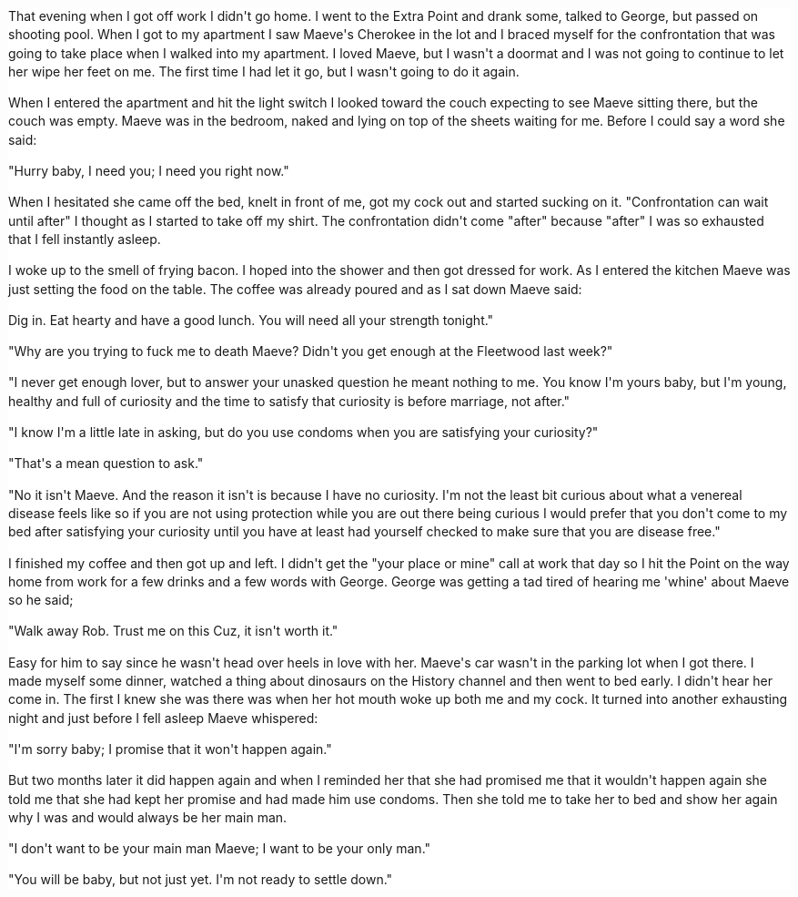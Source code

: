  That evening when I got off work I didn't go home. I went to the Extra Point and drank some, talked to George, but passed on shooting pool. When I got to my apartment I saw Maeve's Cherokee in the lot and I braced myself for the confrontation that was going to take place when I walked into my apartment. I loved Maeve, but I wasn't a doormat and I was not going to continue to let her wipe her feet on me. The first time I had let it go, but I wasn't going to do it again. 

 When I entered the apartment and hit the light switch I looked toward the couch expecting to see Maeve sitting there, but the couch was empty. Maeve was in the bedroom, naked and lying on top of the sheets waiting for me. Before I could say a word she said: 

 "Hurry baby, I need you; I need you right now." 

 When I hesitated she came off the bed, knelt in front of me, got my cock out and started sucking on it. "Confrontation can wait until after" I thought as I started to take off my shirt. The confrontation didn't come "after" because "after" I was so exhausted that I fell instantly asleep. 

 I woke up to the smell of frying bacon. I hoped into the shower and then got dressed for work. As I entered the kitchen Maeve was just setting the food on the table. The coffee was already poured and as I sat down Maeve said: 

 Dig in. Eat hearty and have a good lunch. You will need all your strength tonight." 

 "Why are you trying to fuck me to death Maeve? Didn't you get enough at the Fleetwood last week?" 

 "I never get enough lover, but to answer your unasked question he meant nothing to me. You know I'm yours baby, but I'm young, healthy and full of curiosity and the time to satisfy that curiosity is before marriage, not after." 

 "I know I'm a little late in asking, but do you use condoms when you are satisfying your curiosity?" 

 "That's a mean question to ask." 

 "No it isn't Maeve. And the reason it isn't is because I have no curiosity. I'm not the least bit curious about what a venereal disease feels like so if you are not using protection while you are out there being curious I would prefer that you don't come to my bed after satisfying your curiosity until you have at least had yourself checked to make sure that you are disease free." 

 I finished my coffee and then got up and left. I didn't get the "your place or mine" call at work that day so I hit the Point on the way home from work for a few drinks and a few words with George. George was getting a tad tired of hearing me 'whine' about Maeve so he said; 

 "Walk away Rob. Trust me on this Cuz, it isn't worth it." 

 Easy for him to say since he wasn't head over heels in love with her. Maeve's car wasn't in the parking lot when I got there. I made myself some dinner, watched a thing about dinosaurs on the History channel and then went to bed early. I didn't hear her come in. The first I knew she was there was when her hot mouth woke up both me and my cock. It turned into another exhausting night and just before I fell asleep Maeve whispered: 

 "I'm sorry baby; I promise that it won't happen again." 

 But two months later it did happen again and when I reminded her that she had promised me that it wouldn't happen again she told me that she had kept her promise and had made him use condoms. Then she told me to take her to bed and show her again why I was and would always be her main man. 

 "I don't want to be your main man Maeve; I want to be your only man." 

 "You will be baby, but not just yet. I'm not ready to settle down." 
